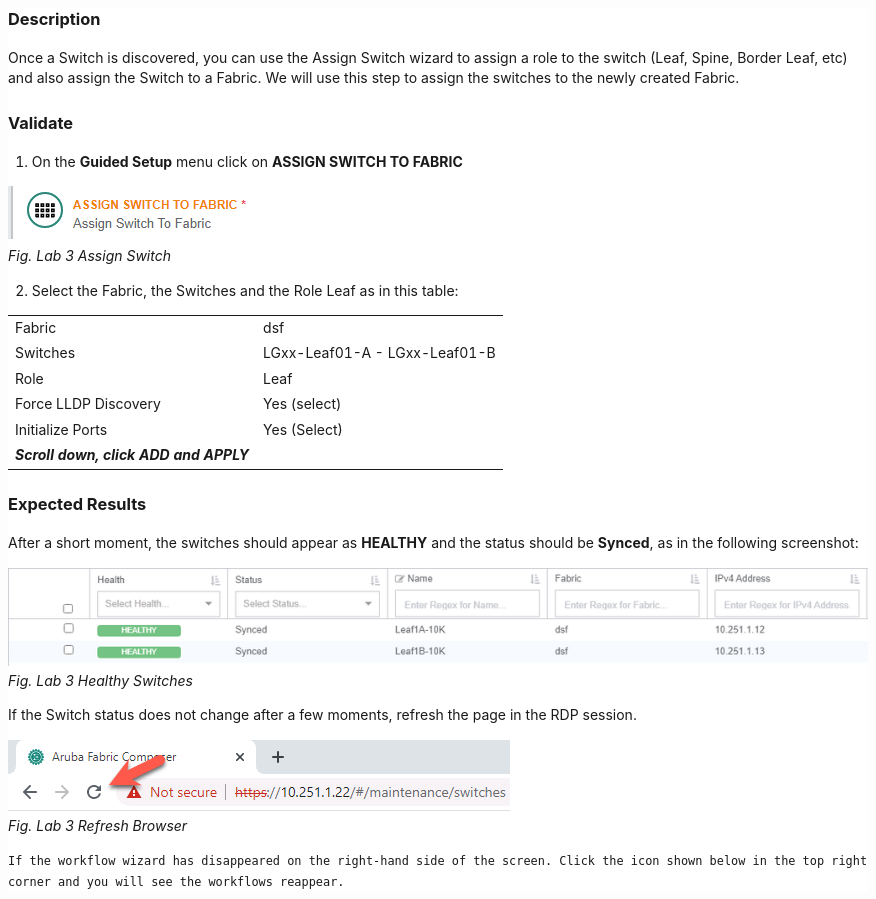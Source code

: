 ### Description
Once a Switch is discovered, you can use the Assign Switch wizard to assign a role to the switch (Leaf, Spine, Border Leaf, etc) and also assign the Switch to a Fabric.  We will use this step to assign the switches to the newly created Fabric.

### Validate

1. On the **Guided Setup** menu click on **ASSIGN SWITCH TO FABRIC**

![Assign Switch](images/lab2-assign-switch.png)  
_Fig. Lab 3 Assign Switch_ 

2. Select the Fabric, the Switches and the Role Leaf as in this table:

|   |   |
|---|---|
|Fabric| dsf |
|Switches| LGxx-Leaf01-A - LGxx-Leaf01-B |
|Role| Leaf |
|Force LLDP Discovery| Yes (select) |
|Initialize Ports| Yes (Select) |
| ***Scroll down, click ADD and APPLY***

### Expected Results
After a short moment, the switches should appear as **HEALTHY** and the status should be **Synced**, as in the following screenshot:

![Healthy Switches](images/lab2-healthy-switches.png)  
_Fig. Lab 3 Healthy Switches_  

If the Switch status does not change after a few moments, refresh the page in the RDP session.

![Refresh Browser](images/lab2-refresh-browser.png)  
_Fig. Lab 3 Refresh Browser_  

```{note}
If the workflow wizard has disappeared on the right-hand side of the screen. Click the icon shown below in the top right corner and you will see the workflows reappear.
```
